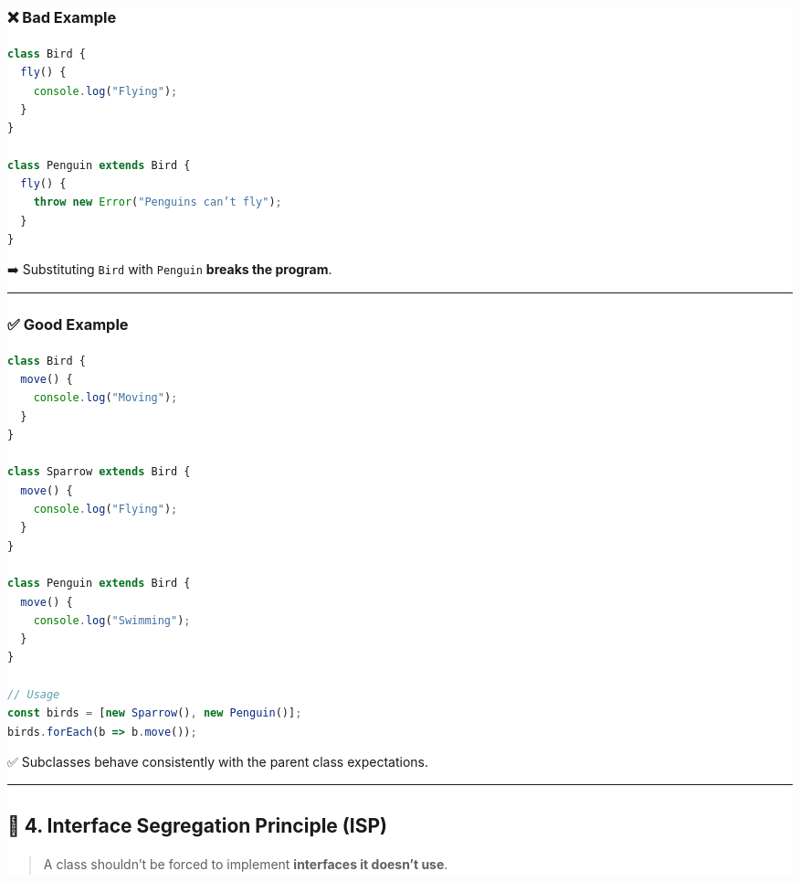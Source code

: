 ### ❌ Bad Example

```js
class Bird {
  fly() {
    console.log("Flying");
  }
}

class Penguin extends Bird {
  fly() {
    throw new Error("Penguins can’t fly");
  }
}
```

➡️ Substituting `Bird` with `Penguin` **breaks the program**.

---

### ✅ Good Example

```js
class Bird {
  move() {
    console.log("Moving");
  }
}

class Sparrow extends Bird {
  move() {
    console.log("Flying");
  }
}

class Penguin extends Bird {
  move() {
    console.log("Swimming");
  }
}

// Usage
const birds = [new Sparrow(), new Penguin()];
birds.forEach(b => b.move());
```

✅ Subclasses behave consistently with the parent class expectations.

---

## 🔹 4. Interface Segregation Principle (ISP)

> A class shouldn’t be forced to implement **interfaces it doesn’t use**.
